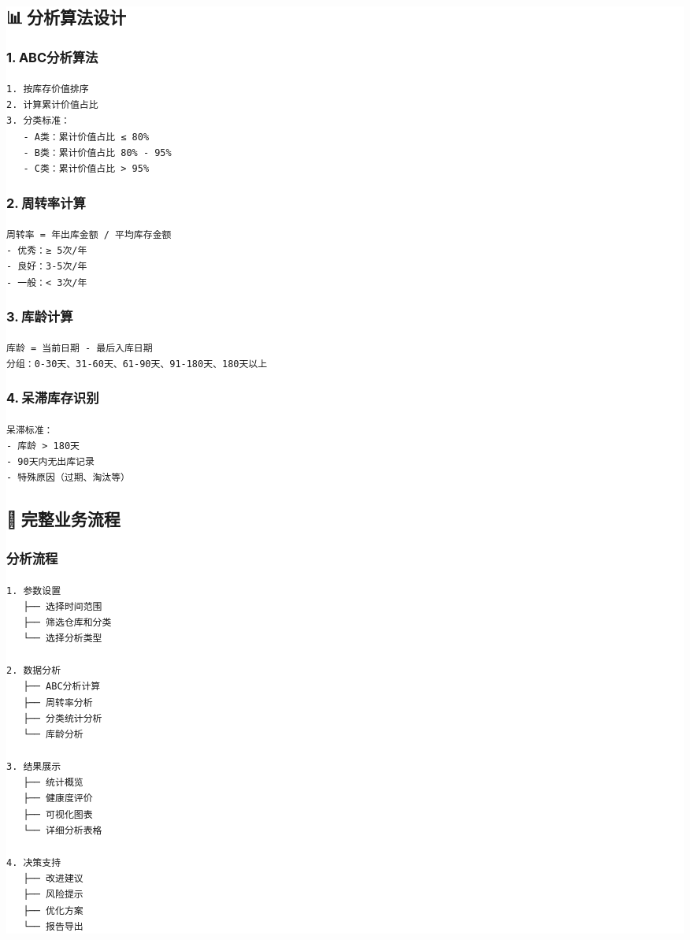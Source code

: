 ## 📊 分析算法设计

### 1. ABC分析算法
```
1. 按库存价值排序
2. 计算累计价值占比
3. 分类标准：
   - A类：累计价值占比 ≤ 80%
   - B类：累计价值占比 80% - 95%
   - C类：累计价值占比 > 95%
```

### 2. 周转率计算
```
周转率 = 年出库金额 / 平均库存金额
- 优秀：≥ 5次/年
- 良好：3-5次/年
- 一般：< 3次/年
```

### 3. 库龄计算
```
库龄 = 当前日期 - 最后入库日期
分组：0-30天、31-60天、61-90天、91-180天、180天以上
```

### 4. 呆滞库存识别
```
呆滞标准：
- 库龄 > 180天
- 90天内无出库记录
- 特殊原因（过期、淘汰等）
```

## 🔄 完整业务流程

### 分析流程
```
1. 参数设置
   ├── 选择时间范围
   ├── 筛选仓库和分类
   └── 选择分析类型

2. 数据分析
   ├── ABC分析计算
   ├── 周转率分析
   ├── 分类统计分析
   └── 库龄分析

3. 结果展示
   ├── 统计概览
   ├── 健康度评价
   ├── 可视化图表
   └── 详细分析表格

4. 决策支持
   ├── 改进建议
   ├── 风险提示
   ├── 优化方案
   └── 报告导出
```
